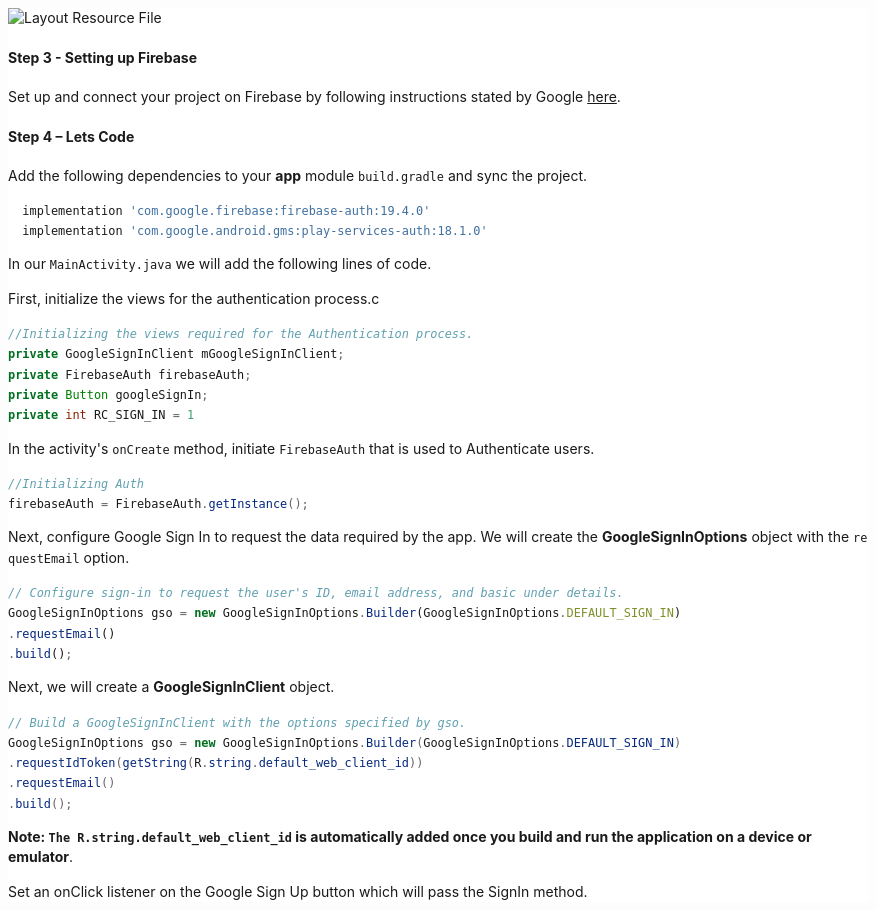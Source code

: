 ![Layout Resource File](/google-authentication-for-android/xml.png)

#### Step 3 - Setting up Firebase
Set up and connect your project on Firebase by following instructions stated by Google [here](https://firebase.google.com/docs/android/setup).

#### Step 4 – Lets Code
Add the following dependencies to your **app** module `build.gradle` and sync the project.

```gradle
  implementation 'com.google.firebase:firebase-auth:19.4.0'
  implementation 'com.google.android.gms:play-services-auth:18.1.0'
```

In our `MainActivity.java` we will add the following lines of code.

First, initialize the views for the authentication process.c

```java
//Initializing the views required for the Authentication process.
private GoogleSignInClient mGoogleSignInClient;
private FirebaseAuth firebaseAuth;
private Button googleSignIn;
private int RC_SIGN_IN = 1
```

In the activity's `onCreate` method, initiate `FirebaseAuth` that is used to Authenticate users.

 ```java
 //Initializing Auth
firebaseAuth = FirebaseAuth.getInstance();
```

Next, configure Google Sign In to request the data required by the app. We will create the **GoogleSignInOptions** object with the `requestEmail` option.

```JavaScript
// Configure sign-in to request the user's ID, email address, and basic under details.
GoogleSignInOptions gso = new GoogleSignInOptions.Builder(GoogleSignInOptions.DEFAULT_SIGN_IN)
.requestEmail()
.build();
```

Next, we will create a **GoogleSignInClient** object.

```java
// Build a GoogleSignInClient with the options specified by gso.
GoogleSignInOptions gso = new GoogleSignInOptions.Builder(GoogleSignInOptions.DEFAULT_SIGN_IN)
.requestIdToken(getString(R.string.default_web_client_id))
.requestEmail()
.build();
```

**Note: `The R.string.default_web_client_id` is automatically added once you build and run the application on a device or emulator**.


Set an onClick listener on the Google Sign Up button which will pass the SignIn method.
